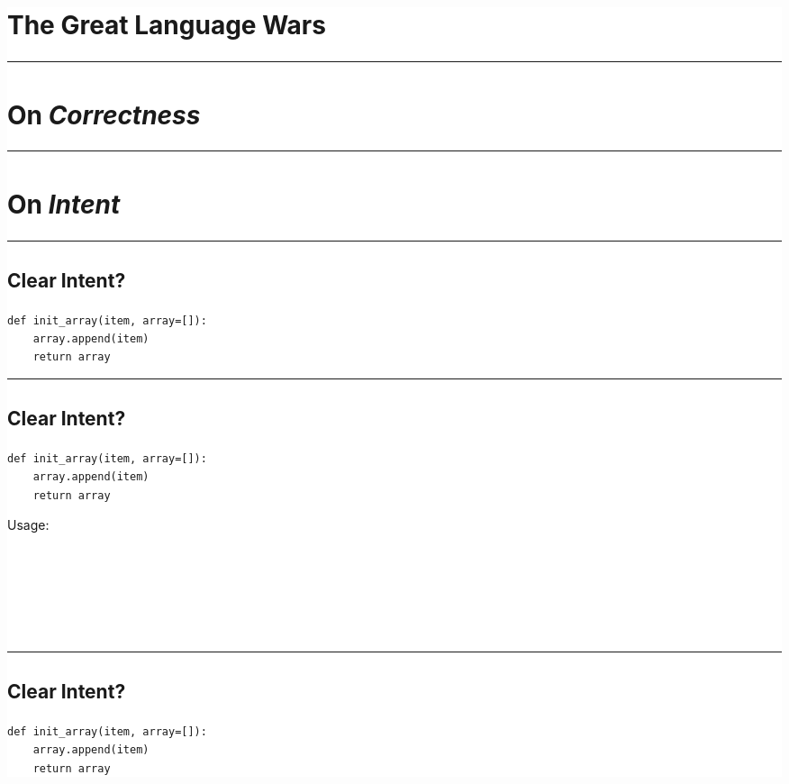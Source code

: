 # The Great Language Wars

------

# On *Correctness*

------

# On *Intent*

------

## Clear Intent?

```
def init_array(item, array=[]):
    array.append(item)
	return array
```

------

## Clear Intent?

```
def init_array(item, array=[]):
    array.append(item)
	return array
```

Usage:

```






```

------

## Clear Intent?

```
def init_array(item, array=[]):
    array.append(item)
	return array
```
